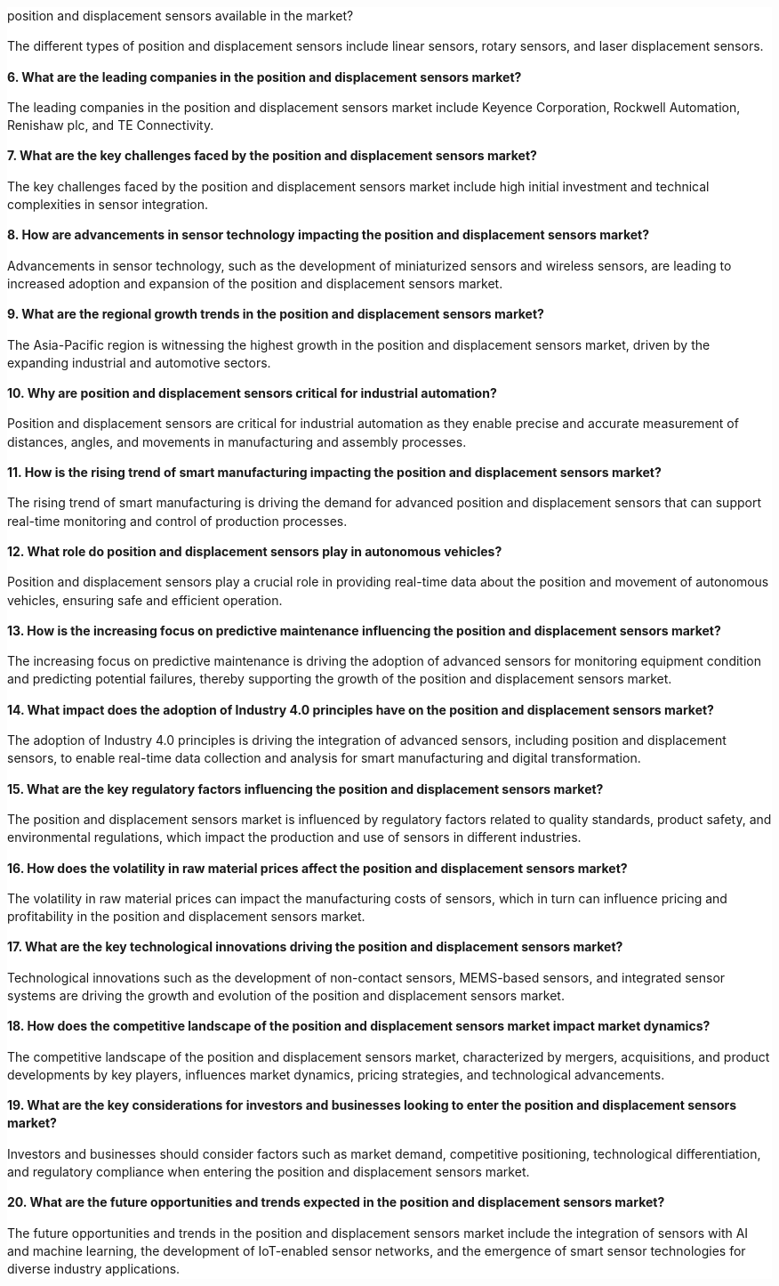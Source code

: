 position and displacement sensors available in the market?</strong></p><p>The different types of position and displacement sensors include linear sensors, rotary sensors, and laser displacement sensors.</p><p><strong>6. What are the leading companies in the position and displacement sensors market?</strong></p><p>The leading companies in the position and displacement sensors market include Keyence Corporation, Rockwell Automation, Renishaw plc, and TE Connectivity.</p><p><strong>7. What are the key challenges faced by the position and displacement sensors market?</strong></p><p>The key challenges faced by the position and displacement sensors market include high initial investment and technical complexities in sensor integration.</p><p><strong>8. How are advancements in sensor technology impacting the position and displacement sensors market?</strong></p><p>Advancements in sensor technology, such as the development of miniaturized sensors and wireless sensors, are leading to increased adoption and expansion of the position and displacement sensors market.</p><p><strong>9. What are the regional growth trends in the position and displacement sensors market?</strong></p><p>The Asia-Pacific region is witnessing the highest growth in the position and displacement sensors market, driven by the expanding industrial and automotive sectors.</p><p><strong>10. Why are position and displacement sensors critical for industrial automation?</strong></p><p>Position and displacement sensors are critical for industrial automation as they enable precise and accurate measurement of distances, angles, and movements in manufacturing and assembly processes.</p><p><strong>11. How is the rising trend of smart manufacturing impacting the position and displacement sensors market?</strong></p><p>The rising trend of smart manufacturing is driving the demand for advanced position and displacement sensors that can support real-time monitoring and control of production processes.</p><p><strong>12. What role do position and displacement sensors play in autonomous vehicles?</strong></p><p>Position and displacement sensors play a crucial role in providing real-time data about the position and movement of autonomous vehicles, ensuring safe and efficient operation.</p><p><strong>13. How is the increasing focus on predictive maintenance influencing the position and displacement sensors market?</strong></p><p>The increasing focus on predictive maintenance is driving the adoption of advanced sensors for monitoring equipment condition and predicting potential failures, thereby supporting the growth of the position and displacement sensors market.</p><p><strong>14. What impact does the adoption of Industry 4.0 principles have on the position and displacement sensors market?</strong></p><p>The adoption of Industry 4.0 principles is driving the integration of advanced sensors, including position and displacement sensors, to enable real-time data collection and analysis for smart manufacturing and digital transformation.</p><p><strong>15. What are the key regulatory factors influencing the position and displacement sensors market?</strong></p><p>The position and displacement sensors market is influenced by regulatory factors related to quality standards, product safety, and environmental regulations, which impact the production and use of sensors in different industries.</p><p><strong>16. How does the volatility in raw material prices affect the position and displacement sensors market?</strong></p><p>The volatility in raw material prices can impact the manufacturing costs of sensors, which in turn can influence pricing and profitability in the position and displacement sensors market.</p><p><strong>17. What are the key technological innovations driving the position and displacement sensors market?</strong></p><p>Technological innovations such as the development of non-contact sensors, MEMS-based sensors, and integrated sensor systems are driving the growth and evolution of the position and displacement sensors market.</p><p><strong>18. How does the competitive landscape of the position and displacement sensors market impact market dynamics?</strong></p><p>The competitive landscape of the position and displacement sensors market, characterized by mergers, acquisitions, and product developments by key players, influences market dynamics, pricing strategies, and technological advancements.</p><p><strong>19. What are the key considerations for investors and businesses looking to enter the position and displacement sensors market?</strong></p><p>Investors and businesses should consider factors such as market demand, competitive positioning, technological differentiation, and regulatory compliance when entering the position and displacement sensors market.</p><p><strong>20. What are the future opportunities and trends expected in the position and displacement sensors market?</strong></p><p>The future opportunities and trends in the position and displacement sensors market include the integration of sensors with AI and machine learning, the development of IoT-enabled sensor networks, and the emergence of smart sensor technologies for diverse industry applications.</p></body></html></strong></p>
